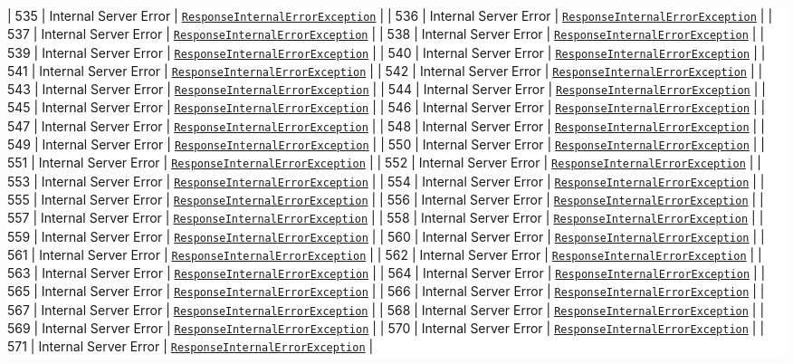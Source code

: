 | 535 | Internal Server Error | [`ResponseInternalErrorException`](../../doc/models/response-internal-error-exception.md) |
| 536 | Internal Server Error | [`ResponseInternalErrorException`](../../doc/models/response-internal-error-exception.md) |
| 537 | Internal Server Error | [`ResponseInternalErrorException`](../../doc/models/response-internal-error-exception.md) |
| 538 | Internal Server Error | [`ResponseInternalErrorException`](../../doc/models/response-internal-error-exception.md) |
| 539 | Internal Server Error | [`ResponseInternalErrorException`](../../doc/models/response-internal-error-exception.md) |
| 540 | Internal Server Error | [`ResponseInternalErrorException`](../../doc/models/response-internal-error-exception.md) |
| 541 | Internal Server Error | [`ResponseInternalErrorException`](../../doc/models/response-internal-error-exception.md) |
| 542 | Internal Server Error | [`ResponseInternalErrorException`](../../doc/models/response-internal-error-exception.md) |
| 543 | Internal Server Error | [`ResponseInternalErrorException`](../../doc/models/response-internal-error-exception.md) |
| 544 | Internal Server Error | [`ResponseInternalErrorException`](../../doc/models/response-internal-error-exception.md) |
| 545 | Internal Server Error | [`ResponseInternalErrorException`](../../doc/models/response-internal-error-exception.md) |
| 546 | Internal Server Error | [`ResponseInternalErrorException`](../../doc/models/response-internal-error-exception.md) |
| 547 | Internal Server Error | [`ResponseInternalErrorException`](../../doc/models/response-internal-error-exception.md) |
| 548 | Internal Server Error | [`ResponseInternalErrorException`](../../doc/models/response-internal-error-exception.md) |
| 549 | Internal Server Error | [`ResponseInternalErrorException`](../../doc/models/response-internal-error-exception.md) |
| 550 | Internal Server Error | [`ResponseInternalErrorException`](../../doc/models/response-internal-error-exception.md) |
| 551 | Internal Server Error | [`ResponseInternalErrorException`](../../doc/models/response-internal-error-exception.md) |
| 552 | Internal Server Error | [`ResponseInternalErrorException`](../../doc/models/response-internal-error-exception.md) |
| 553 | Internal Server Error | [`ResponseInternalErrorException`](../../doc/models/response-internal-error-exception.md) |
| 554 | Internal Server Error | [`ResponseInternalErrorException`](../../doc/models/response-internal-error-exception.md) |
| 555 | Internal Server Error | [`ResponseInternalErrorException`](../../doc/models/response-internal-error-exception.md) |
| 556 | Internal Server Error | [`ResponseInternalErrorException`](../../doc/models/response-internal-error-exception.md) |
| 557 | Internal Server Error | [`ResponseInternalErrorException`](../../doc/models/response-internal-error-exception.md) |
| 558 | Internal Server Error | [`ResponseInternalErrorException`](../../doc/models/response-internal-error-exception.md) |
| 559 | Internal Server Error | [`ResponseInternalErrorException`](../../doc/models/response-internal-error-exception.md) |
| 560 | Internal Server Error | [`ResponseInternalErrorException`](../../doc/models/response-internal-error-exception.md) |
| 561 | Internal Server Error | [`ResponseInternalErrorException`](../../doc/models/response-internal-error-exception.md) |
| 562 | Internal Server Error | [`ResponseInternalErrorException`](../../doc/models/response-internal-error-exception.md) |
| 563 | Internal Server Error | [`ResponseInternalErrorException`](../../doc/models/response-internal-error-exception.md) |
| 564 | Internal Server Error | [`ResponseInternalErrorException`](../../doc/models/response-internal-error-exception.md) |
| 565 | Internal Server Error | [`ResponseInternalErrorException`](../../doc/models/response-internal-error-exception.md) |
| 566 | Internal Server Error | [`ResponseInternalErrorException`](../../doc/models/response-internal-error-exception.md) |
| 567 | Internal Server Error | [`ResponseInternalErrorException`](../../doc/models/response-internal-error-exception.md) |
| 568 | Internal Server Error | [`ResponseInternalErrorException`](../../doc/models/response-internal-error-exception.md) |
| 569 | Internal Server Error | [`ResponseInternalErrorException`](../../doc/models/response-internal-error-exception.md) |
| 570 | Internal Server Error | [`ResponseInternalErrorException`](../../doc/models/response-internal-error-exception.md) |
| 571 | Internal Server Error | [`ResponseInternalErrorException`](../../doc/models/response-internal-error-exception.md) |
